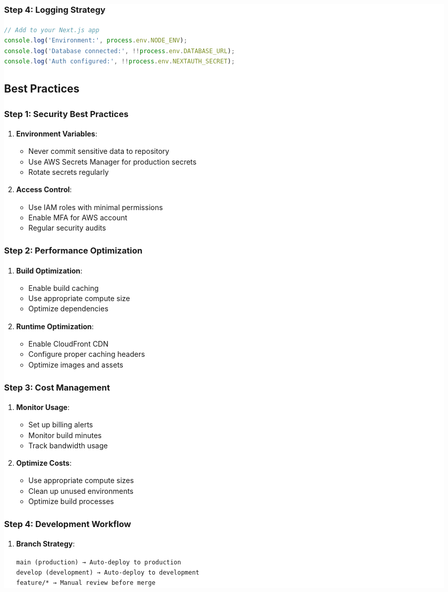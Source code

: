 ### Step 4: Logging Strategy
```javascript
// Add to your Next.js app
console.log('Environment:', process.env.NODE_ENV);
console.log('Database connected:', !!process.env.DATABASE_URL);
console.log('Auth configured:', !!process.env.NEXTAUTH_SECRET);
```

## Best Practices

### Step 1: Security Best Practices
1. **Environment Variables**:
   - Never commit sensitive data to repository
   - Use AWS Secrets Manager for production secrets
   - Rotate secrets regularly

2. **Access Control**:
   - Use IAM roles with minimal permissions
   - Enable MFA for AWS account
   - Regular security audits

### Step 2: Performance Optimization
1. **Build Optimization**:
   - Enable build caching
   - Use appropriate compute size
   - Optimize dependencies

2. **Runtime Optimization**:
   - Enable CloudFront CDN
   - Configure proper caching headers
   - Optimize images and assets

### Step 3: Cost Management
1. **Monitor Usage**:
   - Set up billing alerts
   - Monitor build minutes
   - Track bandwidth usage

2. **Optimize Costs**:
   - Use appropriate compute sizes
   - Clean up unused environments
   - Optimize build processes

### Step 4: Development Workflow
1. **Branch Strategy**:
   ```
   main (production) → Auto-deploy to production
   develop (development) → Auto-deploy to development
   feature/* → Manual review before merge
   ```
